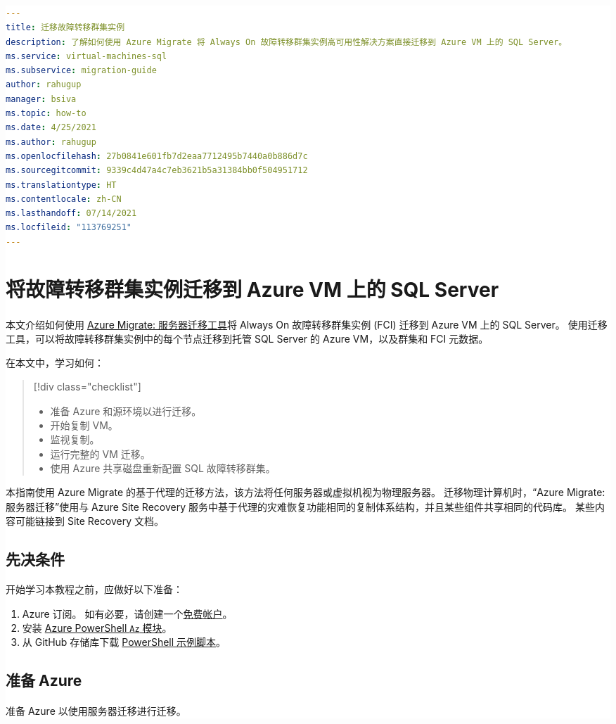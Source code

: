```yaml
---
title: 迁移故障转移群集实例
description: 了解如何使用 Azure Migrate 将 Always On 故障转移群集实例高可用性解决方案直接迁移到 Azure VM 上的 SQL Server。
ms.service: virtual-machines-sql
ms.subservice: migration-guide
author: rahugup
manager: bsiva
ms.topic: how-to
ms.date: 4/25/2021
ms.author: rahugup
ms.openlocfilehash: 27b0841e601fb7d2eaa7712495b7440a0b886d7c
ms.sourcegitcommit: 9339c4d47a4c7eb3621b5a31384bb0f504951712
ms.translationtype: HT
ms.contentlocale: zh-CN
ms.lasthandoff: 07/14/2021
ms.locfileid: "113769251"
---
```

# <a name="migrate-failover-cluster-instance-to-sql-server-on-azure-vms"></a>将故障转移群集实例迁移到 Azure VM 上的 SQL Server

本文介绍如何使用 [Azure Migrate: 服务器迁移工具](../../../migrate/migrate-services-overview.md#azure-migrate-server-migration-tool)将 Always On 故障转移群集实例 (FCI) 迁移到 Azure VM 上的 SQL Server。 使用迁移工具，可以将故障转移群集实例中的每个节点迁移到托管 SQL Server 的 Azure VM，以及群集和 FCI 元数据。  

在本文中，学习如何： 

> [!div class="checklist"]
> * 准备 Azure 和源环境以进行迁移。
> * 开始复制 VM。
> * 监视复制。
> * 运行完整的 VM 迁移。
> * 使用 Azure 共享磁盘重新配置 SQL 故障转移群集。


本指南使用 Azure Migrate 的基于代理的迁移方法，该方法将任何服务器或虚拟机视为物理服务器。 迁移物理计算机时，“Azure Migrate: 服务器迁移”使用与 Azure Site Recovery 服务中基于代理的灾难恢复功能相同的复制体系结构，并且某些组件共享相同的代码库。 某些内容可能链接到 Site Recovery 文档。


## <a name="prerequisites"></a>先决条件

开始学习本教程之前，应做好以下准备：

1. Azure 订阅。 如有必要，请创建一个[免费帐户](https://azure.microsoft.com/pricing/free-trial/)。 
1. 安装 [Azure PowerShell `Az` 模块](/powershell/azure/install-az-ps)。 
1. 从 GitHub 存储库下载 [PowerShell 示例脚本](https://github.com/Azure/azure-docs-powershell-samples/tree/master/azure-migrate/SQL%20Migration)。

## <a name="prepare-azure"></a>准备 Azure

准备 Azure 以使用服务器迁移进行迁移。
